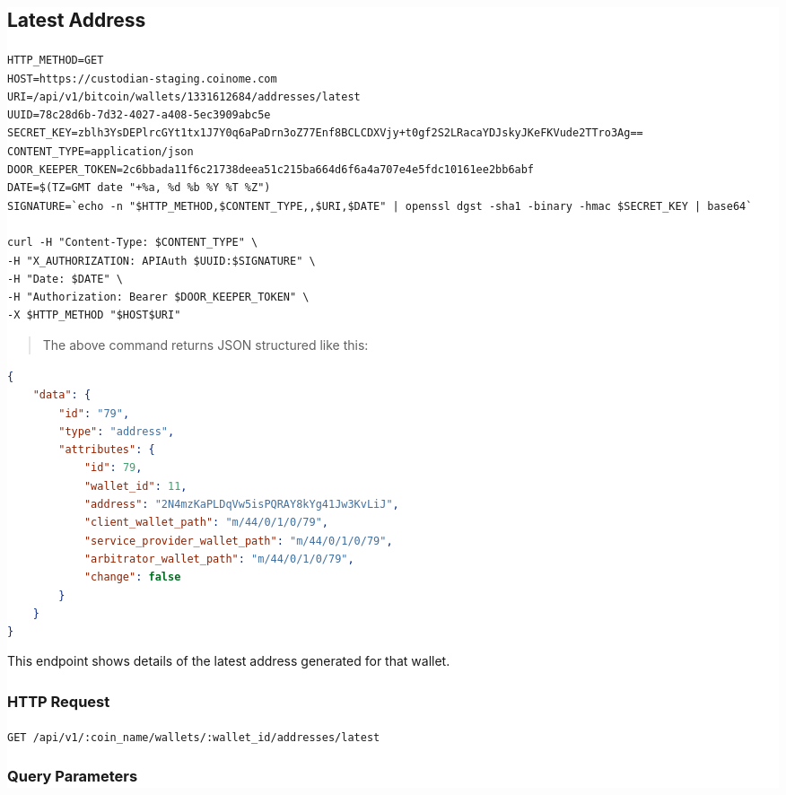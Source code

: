 

## Latest Address 

```shell
HTTP_METHOD=GET    
HOST=https://custodian-staging.coinome.com  
URI=/api/v1/bitcoin/wallets/1331612684/addresses/latest   
UUID=78c28d6b-7d32-4027-a408-5ec3909abc5e   
SECRET_KEY=zblh3YsDEPlrcGYt1tx1J7Y0q6aPaDrn3oZ77Enf8BCLCDXVjy+t0gf2S2LRacaYDJskyJKeFKVude2TTro3Ag== 
CONTENT_TYPE=application/json   
DOOR_KEEPER_TOKEN=2c6bbada11f6c21738deea51c215ba664d6f6a4a707e4e5fdc10161ee2bb6abf  
DATE=$(TZ=GMT date "+%a, %d %b %Y %T %Z")
SIGNATURE=`echo -n "$HTTP_METHOD,$CONTENT_TYPE,,$URI,$DATE" | openssl dgst -sha1 -binary -hmac $SECRET_KEY | base64`

curl -H "Content-Type: $CONTENT_TYPE" \
-H "X_AUTHORIZATION: APIAuth $UUID:$SIGNATURE" \
-H "Date: $DATE" \
-H "Authorization: Bearer $DOOR_KEEPER_TOKEN" \
-X $HTTP_METHOD "$HOST$URI"

```

> The above command returns JSON structured like this:

```json
{
	"data": {
		"id": "79",
		"type": "address",
		"attributes": {
			"id": 79,
			"wallet_id": 11,
			"address": "2N4mzKaPLDqVw5isPQRAY8kYg41Jw3KvLiJ",
			"client_wallet_path": "m/44/0/1/0/79",
			"service_provider_wallet_path": "m/44/0/1/0/79",
			"arbitrator_wallet_path": "m/44/0/1/0/79",
			"change": false
		}
	}
}
```


This endpoint shows details of the latest address generated for that wallet.

### HTTP Request

`GET /api/v1/:coin_name/wallets/:wallet_id/addresses/latest`

### Query Parameters
